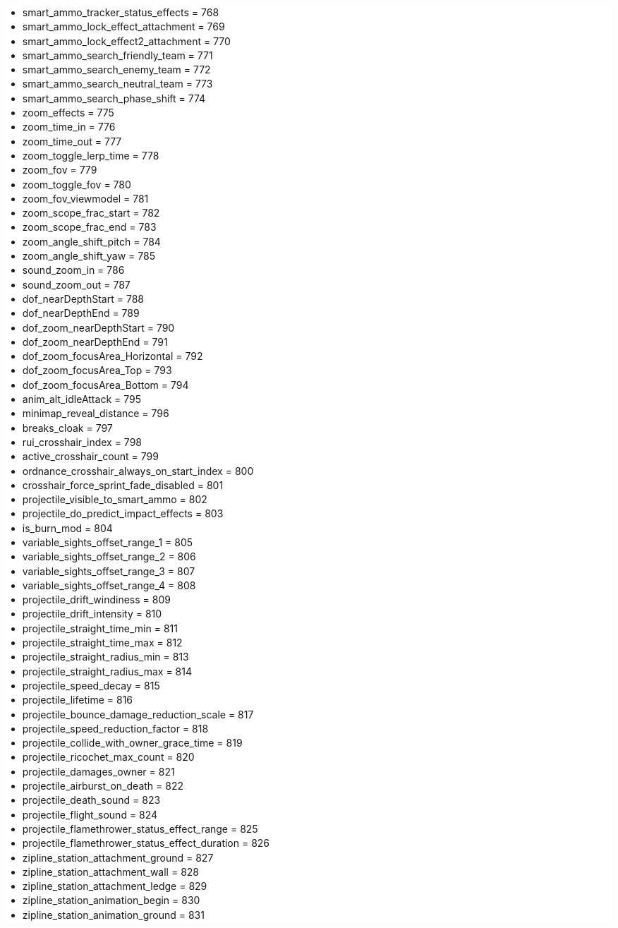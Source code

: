 * smart_ammo_tracker_status_effects = 768
* smart_ammo_lock_effect_attachment = 769
* smart_ammo_lock_effect2_attachment = 770
* smart_ammo_search_friendly_team = 771
* smart_ammo_search_enemy_team = 772
* smart_ammo_search_neutral_team = 773
* smart_ammo_search_phase_shift = 774
* zoom_effects = 775
* zoom_time_in = 776
* zoom_time_out = 777
* zoom_toggle_lerp_time = 778
* zoom_fov = 779
* zoom_toggle_fov = 780
* zoom_fov_viewmodel = 781
* zoom_scope_frac_start = 782
* zoom_scope_frac_end = 783
* zoom_angle_shift_pitch = 784
* zoom_angle_shift_yaw = 785
* sound_zoom_in = 786
* sound_zoom_out = 787
* dof_nearDepthStart = 788
* dof_nearDepthEnd = 789
* dof_zoom_nearDepthStart = 790
* dof_zoom_nearDepthEnd = 791
* dof_zoom_focusArea_Horizontal = 792
* dof_zoom_focusArea_Top = 793
* dof_zoom_focusArea_Bottom = 794
* anim_alt_idleAttack = 795
* minimap_reveal_distance = 796
* breaks_cloak = 797
* rui_crosshair_index = 798
* active_crosshair_count = 799
* ordnance_crosshair_always_on_start_index = 800
* crosshair_force_sprint_fade_disabled = 801
* projectile_visible_to_smart_ammo = 802
* projectile_do_predict_impact_effects = 803
* is_burn_mod = 804
* variable_sights_offset_range_1 = 805
* variable_sights_offset_range_2 = 806
* variable_sights_offset_range_3 = 807
* variable_sights_offset_range_4 = 808
* projectile_drift_windiness = 809
* projectile_drift_intensity = 810
* projectile_straight_time_min = 811
* projectile_straight_time_max = 812
* projectile_straight_radius_min = 813
* projectile_straight_radius_max = 814
* projectile_speed_decay = 815
* projectile_lifetime = 816
* projectile_bounce_damage_reduction_scale = 817
* projectile_speed_reduction_factor = 818
* projectile_collide_with_owner_grace_time = 819
* projectile_ricochet_max_count = 820
* projectile_damages_owner = 821
* projectile_airburst_on_death = 822
* projectile_death_sound = 823
* projectile_flight_sound = 824
* projectile_flamethrower_status_effect_range = 825
* projectile_flamethrower_status_effect_duration = 826
* zipline_station_attachment_ground = 827
* zipline_station_attachment_wall = 828
* zipline_station_attachment_ledge = 829
* zipline_station_animation_begin = 830
* zipline_station_animation_ground = 831